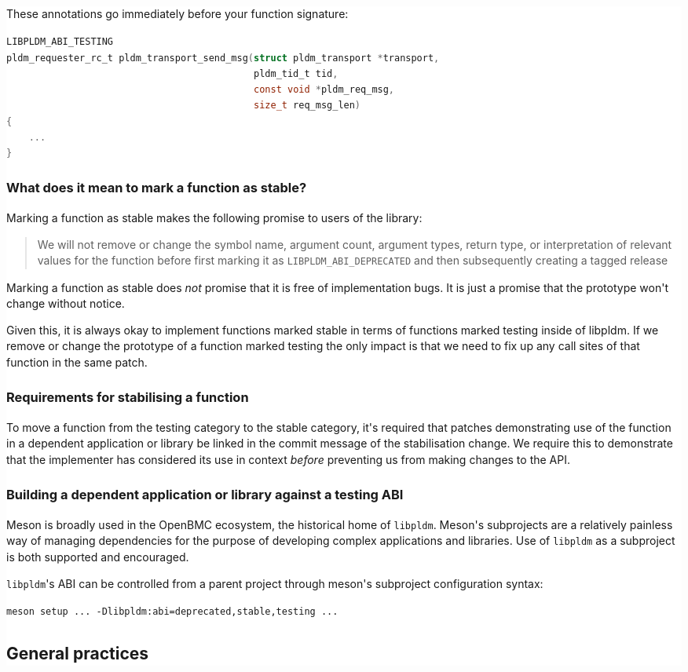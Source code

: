 These annotations go immediately before your function signature:

```c
LIBPLDM_ABI_TESTING
pldm_requester_rc_t pldm_transport_send_msg(struct pldm_transport *transport,
                                            pldm_tid_t tid,
                                            const void *pldm_req_msg,
                                            size_t req_msg_len)
{
    ...
}
```

### What does it mean to mark a function as stable?

Marking a function as stable makes the following promise to users of the
library:

> We will not remove or change the symbol name, argument count, argument types,
> return type, or interpretation of relevant values for the function before
> first marking it as `LIBPLDM_ABI_DEPRECATED` and then subsequently creating a
> tagged release

Marking a function as stable does _not_ promise that it is free of
implementation bugs. It is just a promise that the prototype won't change
without notice.

Given this, it is always okay to implement functions marked stable in terms of
functions marked testing inside of libpldm. If we remove or change the prototype
of a function marked testing the only impact is that we need to fix up any call
sites of that function in the same patch.

### Requirements for stabilising a function

To move a function from the testing category to the stable category, it's
required that patches demonstrating use of the function in a dependent
application or library be linked in the commit message of the stabilisation
change. We require this to demonstrate that the implementer has considered its
use in context _before_ preventing us from making changes to the API.

### Building a dependent application or library against a testing ABI

Meson is broadly used in the OpenBMC ecosystem, the historical home of
`libpldm`. Meson's subprojects are a relatively painless way of managing
dependencies for the purpose of developing complex applications and libraries.
Use of `libpldm` as a subproject is both supported and encouraged.

`libpldm`'s ABI can be controlled from a parent project through meson's
subproject configuration syntax:

```shell
meson setup ... -Dlibpldm:abi=deprecated,stable,testing ...
```

## General practices

